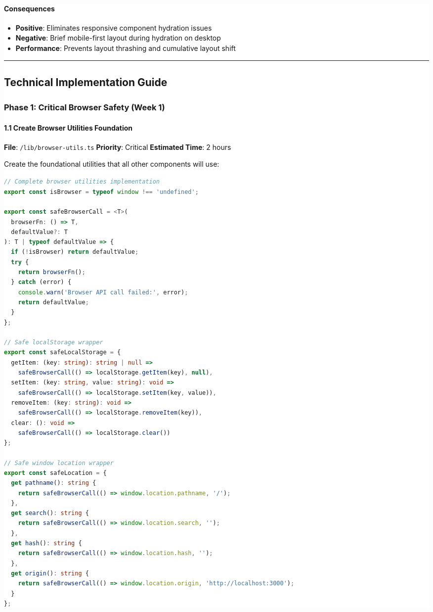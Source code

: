 #### Consequences
- **Positive**: Eliminates responsive component hydration issues
- **Negative**: Brief mobile-first layout during hydration on desktop
- **Performance**: Prevents layout thrashing and cumulative layout shift

---

## Technical Implementation Guide

### Phase 1: Critical Browser Safety (Week 1)

#### 1.1 Create Browser Utilities Foundation

**File**: `/lib/browser-utils.ts`
**Priority**: Critical
**Estimated Time**: 2 hours

Create the foundational utilities that all other components will use:

```typescript
// Complete browser utilities implementation
export const isBrowser = typeof window !== 'undefined';

export const safeBrowserCall = <T>(
  browserFn: () => T,
  defaultValue?: T
): T | typeof defaultValue => {
  if (!isBrowser) return defaultValue;
  try {
    return browserFn();
  } catch (error) {
    console.warn('Browser API call failed:', error);
    return defaultValue;
  }
};

// Safe localStorage wrapper
export const safeLocalStorage = {
  getItem: (key: string): string | null =>
    safeBrowserCall(() => localStorage.getItem(key), null),
  setItem: (key: string, value: string): void =>
    safeBrowserCall(() => localStorage.setItem(key, value)),
  removeItem: (key: string): void =>
    safeBrowserCall(() => localStorage.removeItem(key)),
  clear: (): void =>
    safeBrowserCall(() => localStorage.clear())
};

// Safe window location wrapper
export const safeLocation = {
  get pathname(): string {
    return safeBrowserCall(() => window.location.pathname, '/');
  },
  get search(): string {
    return safeBrowserCall(() => window.location.search, '');
  },
  get hash(): string {
    return safeBrowserCall(() => window.location.hash, '');
  },
  get origin(): string {
    return safeBrowserCall(() => window.location.origin, 'http://localhost:3000');
  }
};

```